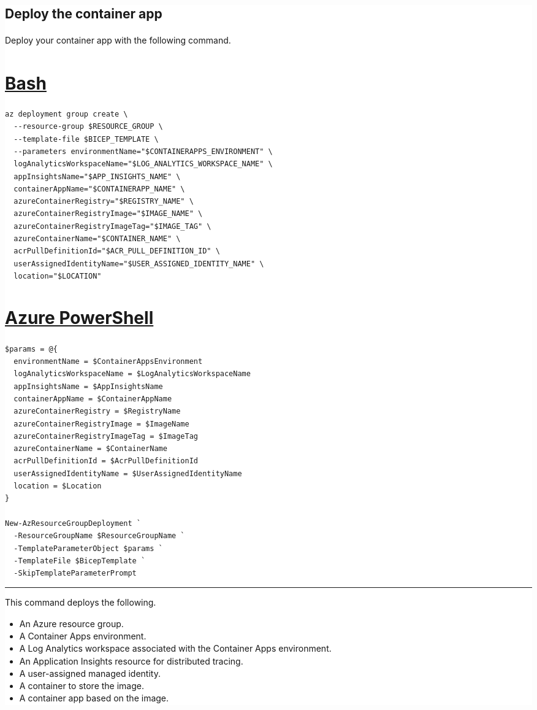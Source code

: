 ## Deploy the container app

Deploy your container app with the following command.

# [Bash](#tab/bash)

```azurecli
az deployment group create \
  --resource-group $RESOURCE_GROUP \
  --template-file $BICEP_TEMPLATE \
  --parameters environmentName="$CONTAINERAPPS_ENVIRONMENT" \
  logAnalyticsWorkspaceName="$LOG_ANALYTICS_WORKSPACE_NAME" \
  appInsightsName="$APP_INSIGHTS_NAME" \
  containerAppName="$CONTAINERAPP_NAME" \
  azureContainerRegistry="$REGISTRY_NAME" \
  azureContainerRegistryImage="$IMAGE_NAME" \
  azureContainerRegistryImageTag="$IMAGE_TAG" \
  azureContainerName="$CONTAINER_NAME" \
  acrPullDefinitionId="$ACR_PULL_DEFINITION_ID" \
  userAssignedIdentityName="$USER_ASSIGNED_IDENTITY_NAME" \
  location="$LOCATION"
```

# [Azure PowerShell](#tab/azure-powershell)

```azurepowershell
$params = @{
  environmentName = $ContainerAppsEnvironment
  logAnalyticsWorkspaceName = $LogAnalyticsWorkspaceName
  appInsightsName = $AppInsightsName
  containerAppName = $ContainerAppName
  azureContainerRegistry = $RegistryName
  azureContainerRegistryImage = $ImageName
  azureContainerRegistryImageTag = $ImageTag
  azureContainerName = $ContainerName
  acrPullDefinitionId = $AcrPullDefinitionId
  userAssignedIdentityName = $UserAssignedIdentityName
  location = $Location
}

New-AzResourceGroupDeployment `
  -ResourceGroupName $ResourceGroupName `
  -TemplateParameterObject $params `
  -TemplateFile $BicepTemplate `
  -SkipTemplateParameterPrompt
```

---

This command deploys the following.
- An Azure resource group.
- A Container Apps environment.
- A Log Analytics workspace associated with the Container Apps environment.
- An Application Insights resource for distributed tracing.
- A user-assigned managed identity.
- A container to store the image.
- A container app based on the image.
